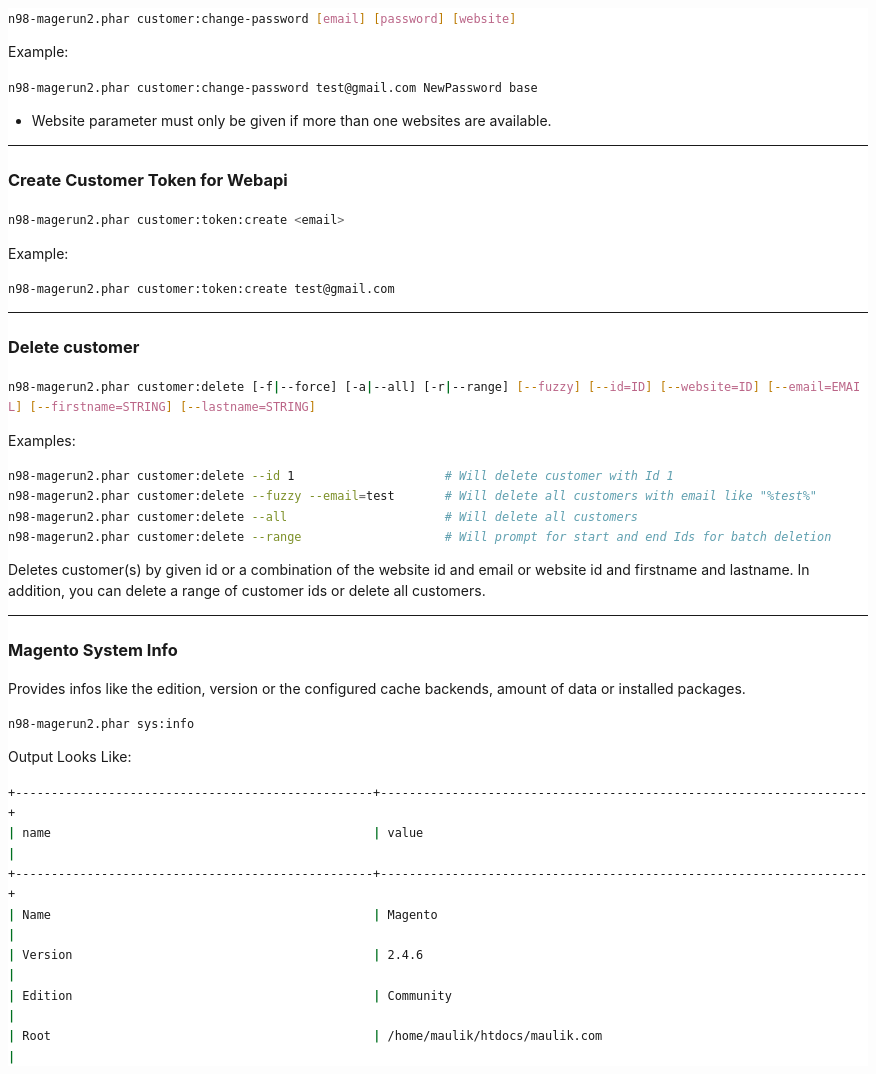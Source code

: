 ```sh
n98-magerun2.phar customer:change-password [email] [password] [website]
```
Example:
```sh
n98-magerun2.phar customer:change-password test@gmail.com NewPassword base
```

- Website parameter must only be given if more than one websites are available.
---
### Create Customer Token for Webapi

```sh
n98-magerun2.phar customer:token:create <email>
```
Example:
```sh
n98-magerun2.phar customer:token:create test@gmail.com
```
---
### Delete customer

```sh
n98-magerun2.phar customer:delete [-f|--force] [-a|--all] [-r|--range] [--fuzzy] [--id=ID] [--website=ID] [--email=EMAIL] [--firstname=STRING] [--lastname=STRING]
```

Examples:

```sh
n98-magerun2.phar customer:delete --id 1                     # Will delete customer with Id 1
n98-magerun2.phar customer:delete --fuzzy --email=test       # Will delete all customers with email like "%test%"
n98-magerun2.phar customer:delete --all                      # Will delete all customers
n98-magerun2.phar customer:delete --range                    # Will prompt for start and end Ids for batch deletion
```

Deletes customer(s) by given id or a combination of the website id and email or website id and firstname and lastname.
In addition, you can delete a range of customer ids or delete all customers.


---

### Magento System Info

Provides infos like the edition, version or the configured cache
backends, amount of data or installed packages.

```sh
n98-magerun2.phar sys:info
```
Output Looks Like:
```sh
+--------------------------------------------------+--------------------------------------------------------------------+
| name                                             | value                                                              |
+--------------------------------------------------+--------------------------------------------------------------------+
| Name                                             | Magento                                                            |
| Version                                          | 2.4.6                                                              |
| Edition                                          | Community                                                          |
| Root                                             | /home/maulik/htdocs/maulik.com                                     |
```